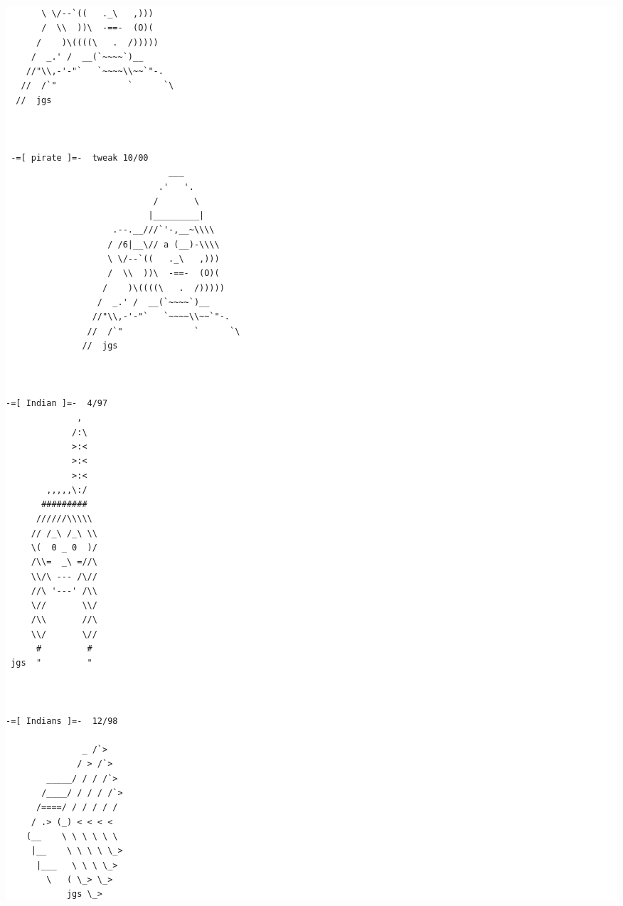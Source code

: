 ```text
       \ \/--`((   ._\   ,)))
       /  \\  ))\  -==-  (O)(
      /    )\((((\   .  /)))))
     /  _.' /  __(`~~~~`)__
    //"\\,-'-"`   `~~~~\\~~`"-.
   //  /`"              `      `\
  //  jgs

 

 -=[ pirate ]=-  tweak 10/00
                                ___
                              .'   '.
                             /       \
                            |_________|
                     .--.__///`'-,__~\\\\
                    / /6|__\// a (__)-\\\\
                    \ \/--`((   ._\   ,)))
                    /  \\  ))\  -==-  (O)(
                   /    )\((((\   .  /)))))
                  /  _.' /  __(`~~~~`)__
                 //"\\,-'-"`   `~~~~\\~~`"-.
                //  /`"              `      `\
               //  jgs

 

-=[ Indian ]=-  4/97
              ,
             /:\
             >:<
             >:<
             >:<
        ,,,,,\:/
       #########
      //////\\\\\
     // /_\ /_\ \\
     \(  0 _ 0  )/
     /\\=  _\ =//\
     \\/\ --- /\//
     //\ '---' /\\
     \//       \\/
     /\\       //\
     \\/       \//
      #         #
 jgs  "         "

 

-=[ Indians ]=-  12/98

               _ /`>
              / > /`>
        _____/ / / /`>
       /____/ / / / /`>
      /====/ / / / / /
     / .> (_) < < < <
    (__    \ \ \ \ \ \
     |__    \ \ \ \ \_>
      |___   \ \ \ \_>
        \   ( \_> \_>
            jgs \_>

```